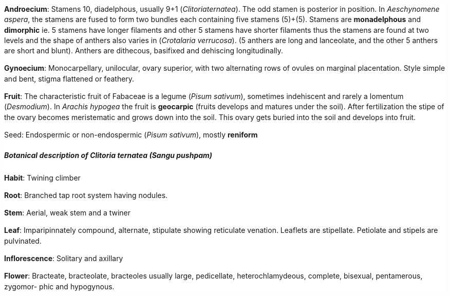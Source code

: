 **Androecium**: Stamens 10, diadelphous,
usually 9+1 (*Clitoriaternatea*). The odd stamen
is posterior in position. In *Aeschynomene*
*aspera*, the stamens are fused to form two
bundles each containing five stamens (5)+(5).
Stamens are **monadelphous** and **dimorphic**
ie. 5 stamens have longer filaments and
other 5 stamens have shorter filaments thus
the stamens are found at two levels and the
shape of anthers also varies in (*Crotalaria*
*verrucosa*). (5 anthers are long and lanceolate,
and the other 5 anthers are short and
blunt). Anthers are dithecous, basifixed and
dehiscing longitudinally.

**Gynoecium**: Monocarpellary, unilocular,
ovary superior, with two alternating rows of
ovules on marginal placentation. Style simple
and bent, stigma flattened or feathery.

**Fruit**: The characteristic fruit of Fabaceae
is a legume (*Pisum sativum*), sometimes
indehiscent and rarely a lomentum
(*Desmodium*). In *Arachis hypogea* the fruit
is **geocarpic** (fruits develops and matures
under the soil). After fertilization the stipe
of the ovary becomes meristematic and
grows down into the soil. This ovary gets
buried into the soil and develops into fruit.

Seed: Endospermic or non-endospermic
(*Pisum sativum*), mostly **reniform**


##### Botanical description of Clitoria ternatea (Sangu pushpam)

**Habit**: Twining climber

**Root**: Branched tap root system having
nodules.

**Stem**: Aerial, weak stem and a twiner

**Leaf**: Imparipinnately compound,
alternate, stipulate showing reticulate
venation. Leaflets are stipellate. Petiolate
and stipels are pulvinated.

**Inflorescence**: Solitary and axillary

**Flower**: Bracteate, bracteolate, bracteoles
usually large, pedicellate, ­heterochlamydeous,
complete, bisexual, pentamerous, zygomor-
phic and hypogynous.
